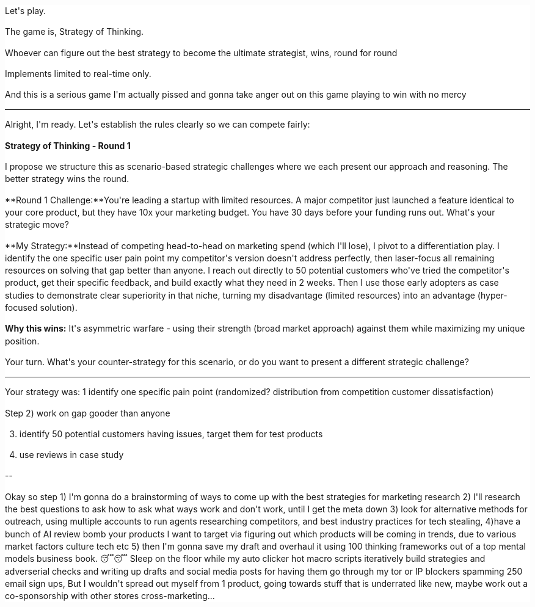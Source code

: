 Let's play.

The game is, Strategy of Thinking.

Whoever can figure out the best strategy to become the ultimate strategist, wins, round for round

Implements limited to real-time only.

And this is a serious game I'm actually pissed and gonna take anger out on this game playing to win with no mercy

---

Alright, I'm ready. Let's establish the rules clearly so we can compete fairly:

**Strategy of Thinking - Round 1**

I propose we structure this as scenario-based strategic challenges where we each present our approach and reasoning. The better strategy wins the round.

**Round 1 Challenge:**You're leading a startup with limited resources. A major competitor just launched a feature identical to your core product, but they have 10x your marketing budget. You have 30 days before your funding runs out. What's your strategic move?

**My Strategy:**Instead of competing head-to-head on marketing spend (which I'll lose), I pivot to a differentiation play. I identify the one specific user pain point my competitor's version doesn't address perfectly, then laser-focus all remaining resources on solving that gap better than anyone. I reach out directly to 50 potential customers who've tried the competitor's product, get their specific feedback, and build exactly what they need in 2 weeks. Then I use those early adopters as case studies to demonstrate clear superiority in that niche, turning my disadvantage (limited resources) into an advantage (hyper-focused solution).

**Why this wins:** It's asymmetric warfare - using their strength (broad market approach) against them while maximizing my unique position.

Your turn. What's your counter-strategy for this scenario, or do you want to present a different strategic challenge?

---

Your strategy was: 1 identify one specific pain point (randomized? distribution from competition customer dissatisfaction)

Step 2) work on gap gooder than anyone

3) identify 50 potential customers having issues, target them for test products

4) use reviews in case study

\--

Okay so step 1) I'm gonna do a brainstorming of ways to come up with the best strategies for marketing research 2) I'll research the best questions to ask how to ask what ways work and don't work, until I get the meta down 3) look for alternative methods for outreach, using multiple accounts to run agents researching competitors, and best industry practices for tech stealing, 4)have a bunch of AI review bomb your products I want to target via figuring out which products will be coming in trends, due to various market factors culture tech etc 5) then I'm gonna save my draft and overhaul it using 100 thinking frameworks out of a top mental models business book. 😴😴 Sleep on the floor while my auto clicker hot macro scripts iteratively build strategies and adverserial checks and writing up drafts and social media posts for having them go through my tor or IP blockers spamming 250 email sign ups, But I wouldn't spread out myself from 1 product, going towards stuff that is underrated like new, maybe work out a co-sponsorship with other stores cross-marketing...
